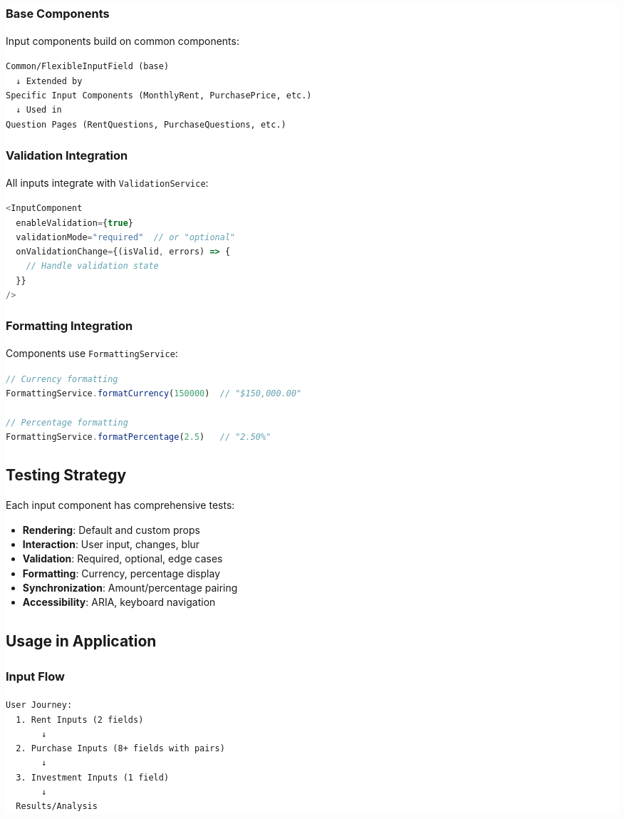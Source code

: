 ### Base Components

Input components build on common components:

```
Common/FlexibleInputField (base)
  ↓ Extended by
Specific Input Components (MonthlyRent, PurchasePrice, etc.)
  ↓ Used in
Question Pages (RentQuestions, PurchaseQuestions, etc.)
```

### Validation Integration

All inputs integrate with `ValidationService`:

```typescript
<InputComponent
  enableValidation={true}
  validationMode="required"  // or "optional"
  onValidationChange={(isValid, errors) => {
    // Handle validation state
  }}
/>
```

### Formatting Integration

Components use `FormattingService`:

```typescript
// Currency formatting
FormattingService.formatCurrency(150000)  // "$150,000.00"

// Percentage formatting
FormattingService.formatPercentage(2.5)   // "2.50%"
```

## Testing Strategy

Each input component has comprehensive tests:
- **Rendering**: Default and custom props
- **Interaction**: User input, changes, blur
- **Validation**: Required, optional, edge cases
- **Formatting**: Currency, percentage display
- **Synchronization**: Amount/percentage pairing
- **Accessibility**: ARIA, keyboard navigation

## Usage in Application

### Input Flow

```
User Journey:
  1. Rent Inputs (2 fields)
       ↓
  2. Purchase Inputs (8+ fields with pairs)
       ↓
  3. Investment Inputs (1 field)
       ↓
  Results/Analysis
```
